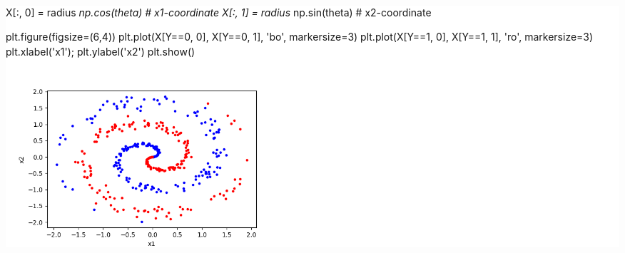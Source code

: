 <span class="n">X</span><span class="p">[:,</span> <span class="mi">0</span><span class="p">]</span> <span class="o">=</span> <span class="n">radius</span> <span class="o">*</span> <span class="n">np</span><span class="o">.</span><span class="n">cos</span><span class="p">(</span><span class="n">theta</span><span class="p">)</span>   <span class="c"># x1-coordinate </span>
<span class="n">X</span><span class="p">[:,</span> <span class="mi">1</span><span class="p">]</span> <span class="o">=</span> <span class="n">radius</span> <span class="o">*</span> <span class="n">np</span><span class="o">.</span><span class="n">sin</span><span class="p">(</span><span class="n">theta</span><span class="p">)</span>   <span class="c"># x2-coordinate </span>

<span class="n">plt</span><span class="o">.</span><span class="n">figure</span><span class="p">(</span><span class="n">figsize</span><span class="o">=</span><span class="p">(</span><span class="mi">6</span><span class="p">,</span><span class="mi">4</span><span class="p">))</span>
<span class="n">plt</span><span class="o">.</span><span class="n">plot</span><span class="p">(</span><span class="n">X</span><span class="p">[</span><span class="n">Y</span><span class="o">==</span><span class="mi">0</span><span class="p">,</span> <span class="mi">0</span><span class="p">],</span> <span class="n">X</span><span class="p">[</span><span class="n">Y</span><span class="o">==</span><span class="mi">0</span><span class="p">,</span> <span class="mi">1</span><span class="p">],</span> <span class="s">'bo'</span><span class="p">,</span> <span class="n">markersize</span><span class="o">=</span><span class="mi">3</span><span class="p">)</span>
<span class="n">plt</span><span class="o">.</span><span class="n">plot</span><span class="p">(</span><span class="n">X</span><span class="p">[</span><span class="n">Y</span><span class="o">==</span><span class="mi">1</span><span class="p">,</span> <span class="mi">0</span><span class="p">],</span> <span class="n">X</span><span class="p">[</span><span class="n">Y</span><span class="o">==</span><span class="mi">1</span><span class="p">,</span> <span class="mi">1</span><span class="p">],</span> <span class="s">'ro'</span><span class="p">,</span> <span class="n">markersize</span><span class="o">=</span><span class="mi">3</span><span class="p">)</span>
<span class="n">plt</span><span class="o">.</span><span class="n">xlabel</span><span class="p">(</span><span class="s">'x1'</span><span class="p">);</span> <span class="n">plt</span><span class="o">.</span><span class="n">ylabel</span><span class="p">(</span><span class="s">'x2'</span><span class="p">)</span>
<span class="n">plt</span><span class="o">.</span><span class="n">show</span><span class="p">()</span></code></pre></figure>

<img src = "\assets\nonlinsep3.png" height = "250" width = "400" align = "middle"> 
